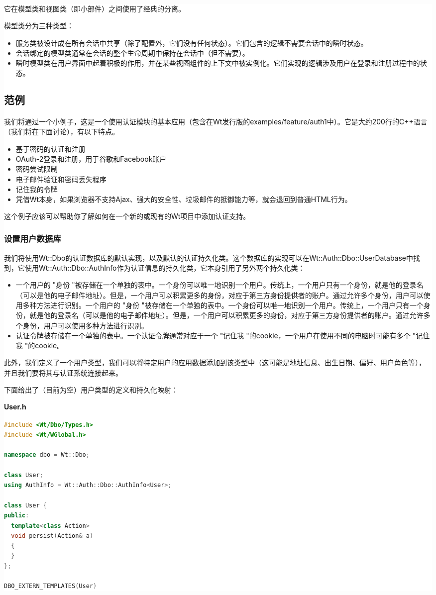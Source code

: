 它在模型类和视图类（即小部件）之间使用了经典的分离。

模型类分为三种类型：

* 服务类被设计成在所有会话中共享（除了配置外，它们没有任何状态）。它们包含的逻辑不需要会话中的瞬时状态。
* 会话绑定的模型类通常在会话的整个生命周期中保持在会话中（但不需要）。
* 瞬时模型类在用户界面中起着积极的作用，并在某些视图组件的上下文中被实例化。它们实现的逻辑涉及用户在登录和注册过程中的状态。

## 范例

我们将通过一个小例子，这是一个使用认证模块的基本应用（包含在Wt发行版的examples/feature/auth1中）。它是大约200行的C++语言（我们将在下面讨论），有以下特点。

* 基于密码的认证和注册
* OAuth-2登录和注册，用于谷歌和Facebook账户
* 密码尝试限制
* 电子邮件验证和密码丢失程序
* 记住我的令牌
* 凭借Wt本身，如果浏览器不支持Ajax、强大的安全性、垃圾邮件的抵御能力等，就会退回到普通HTML行为。

这个例子应该可以帮助你了解如何在一个新的或现有的Wt项目中添加认证支持。

### 设置用户数据库

我们将使用Wt::Dbo的认证数据库的默认实现，以及默认的认证持久化类。这个数据库的实现可以在Wt::Auth::Dbo::UserDatabase中找到，它使用Wt::Auth::Dbo::AuthInfo作为认证信息的持久化类，它本身引用了另外两个持久化类：

* 一个用户的 "身份 "被存储在一个单独的表中。一个身份可以唯一地识别一个用户。传统上，一个用户只有一个身份，就是他的登录名（可以是他的电子邮件地址）。但是，一个用户可以积累更多的身份，对应于第三方身份提供者的账户。通过允许多个身份，用户可以使用多种方法进行识别。一个用户的 "身份 "被存储在一个单独的表中。一个身份可以唯一地识别一个用户。传统上，一个用户只有一个身份，就是他的登录名（可以是他的电子邮件地址）。但是，一个用户可以积累更多的身份，对应于第三方身份提供者的账户。通过允许多个身份，用户可以使用多种方法进行识别。
* 认证令牌被存储在一个单独的表中。一个认证令牌通常对应于一个 "记住我 "的cookie，一个用户在使用不同的电脑时可能有多个 "记住我 "的cookie。

此外，我们定义了一个用户类型，我们可以将特定用户的应用数据添加到该类型中（这可能是地址信息、出生日期、偏好、用户角色等），并且我们要将其与认证系统连接起来。

下面给出了（目前为空）用户类型的定义和持久化映射：

**User.h**

```cpp
#include <Wt/Dbo/Types.h>
#include <Wt/WGlobal.h>

namespace dbo = Wt::Dbo;

class User;
using AuthInfo = Wt::Auth::Dbo::AuthInfo<User>;

class User {
public:
  template<class Action>
  void persist(Action& a)
  {
  }
};

DBO_EXTERN_TEMPLATES(User)
```
